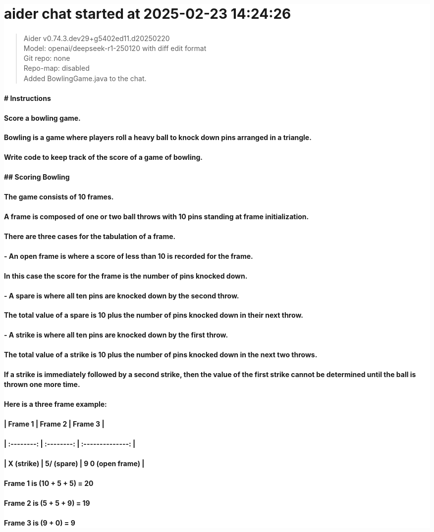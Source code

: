 
# aider chat started at 2025-02-23 14:24:26

> Aider v0.74.3.dev29+g5402ed11.d20250220  
> Model: openai/deepseek-r1-250120 with diff edit format  
> Git repo: none  
> Repo-map: disabled  
> Added BowlingGame.java to the chat.  

#### # Instructions  
####   
#### Score a bowling game.  
####   
#### Bowling is a game where players roll a heavy ball to knock down pins arranged in a triangle.  
#### Write code to keep track of the score of a game of bowling.  
####   
#### ## Scoring Bowling  
####   
#### The game consists of 10 frames.  
#### A frame is composed of one or two ball throws with 10 pins standing at frame initialization.  
#### There are three cases for the tabulation of a frame.  
####   
#### - An open frame is where a score of less than 10 is recorded for the frame.  
####   In this case the score for the frame is the number of pins knocked down.  
####   
#### - A spare is where all ten pins are knocked down by the second throw.  
####   The total value of a spare is 10 plus the number of pins knocked down in their next throw.  
####   
#### - A strike is where all ten pins are knocked down by the first throw.  
####   The total value of a strike is 10 plus the number of pins knocked down in the next two throws.  
####   If a strike is immediately followed by a second strike, then the value of the first strike cannot be determined until the ball is thrown one more time.  
####   
#### Here is a three frame example:  
####   
#### |  Frame 1   |  Frame 2   |     Frame 3      |  
#### | :--------: | :--------: | :--------------: |  
#### | X (strike) | 5/ (spare) | 9 0 (open frame) |  
####   
#### Frame 1 is (10 + 5 + 5) = 20  
####   
#### Frame 2 is (5 + 5 + 9) = 19  
####   
#### Frame 3 is (9 + 0) = 9  